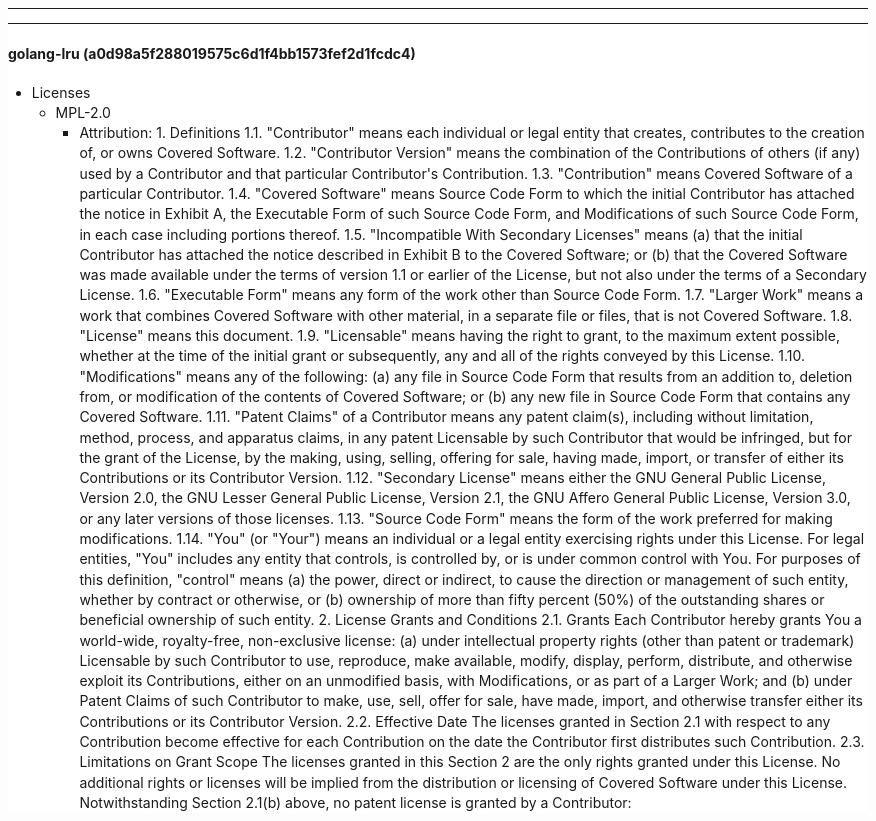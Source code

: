 
---
---

#### **golang-lru (a0d98a5f288019575c6d1f4bb1573fef2d1fcdc4)**


* Licenses
    * MPL-2.0
        * Attribution:
        1\. Definitions
		      1.1. "Contributor" means each individual or legal entity that creates, contributes to the creation of, or owns Covered Software.
		      1.2. "Contributor Version" means the combination of the Contributions of others (if any) used by a Contributor and that particular Contributor's Contribution.
		      1.3. "Contribution" means Covered Software of a particular Contributor.
		      1.4. "Covered Software" means Source Code Form to which the initial Contributor has attached the notice in Exhibit A, the Executable Form of such Source Code Form, and Modifications of such Source Code Form, in each case including portions thereof.
		      1.5. "Incompatible With Secondary Licenses" means
		         (a) that the initial Contributor has attached the notice described in Exhibit B to the Covered Software; or
		         (b) that the Covered Software was made available under the terms of version 1.1 or earlier of the License, but not also under the terms of a Secondary License.
		      1.6. "Executable Form" means any form of the work other than Source Code Form.
		      1.7. "Larger Work" means a work that combines Covered Software with other material, in a separate file or files, that is not Covered Software.
		      1.8. "License" means this document.
		      1.9. "Licensable" means having the right to grant, to the maximum extent possible, whether at the time of the initial grant or subsequently, any and all of the rights conveyed by this License.
		      1.10. "Modifications" means any of the following:
		         (a) any file in Source Code Form that results from an addition to, deletion from, or modification of the contents of Covered Software; or
		         (b) any new file in Source Code Form that contains any Covered Software.
		      1.11. "Patent Claims" of a Contributor means any patent claim(s), including without limitation, method, process, and apparatus claims, in any patent Licensable by such Contributor that would be infringed, but for the grant of the License, by the making, using, selling, offering for sale, having made, import, or transfer of either its Contributions or its Contributor Version.
		      1.12. "Secondary License" means either the GNU General Public License, Version 2.0, the GNU Lesser General Public License, Version 2.1, the GNU Affero General Public License, Version 3.0, or any later versions of those licenses.
		      1.13. "Source Code Form" means the form of the work preferred for making modifications.
		      1.14. "You" (or "Your") means an individual or a legal entity exercising rights under this License. For legal entities, "You" includes any entity that controls, is controlled by, or is under common control with You. For purposes of this definition, "control" means (a) the power, direct or indirect, to cause the direction or management of such entity, whether by contract or otherwise, or (b) ownership of more than fifty percent (50%) of the outstanding shares or beneficial ownership of such entity.
		   2. License Grants and Conditions
		      2.1. Grants
		      Each Contributor hereby grants You a world-wide, royalty-free, non-exclusive license:
		         (a) under intellectual property rights (other than patent or trademark) Licensable by such Contributor to use, reproduce, make available, modify, display, perform, distribute, and otherwise exploit its Contributions, either on an unmodified basis, with Modifications, or as part of a Larger Work; and
		         (b) under Patent Claims of such Contributor to make, use, sell, offer for sale, have made, import, and otherwise transfer either its Contributions or its Contributor Version.
		      2.2. Effective Date
		      The licenses granted in Section 2.1 with respect to any Contribution become effective for each Contribution on the date the Contributor first distributes such Contribution.
		      2.3. Limitations on Grant Scope
		      The licenses granted in this Section 2 are the only rights granted under this License. No additional rights or licenses will be implied from the distribution or licensing of Covered Software under this License. Notwithstanding Section 2.1(b) above, no patent license is granted by a Contributor: